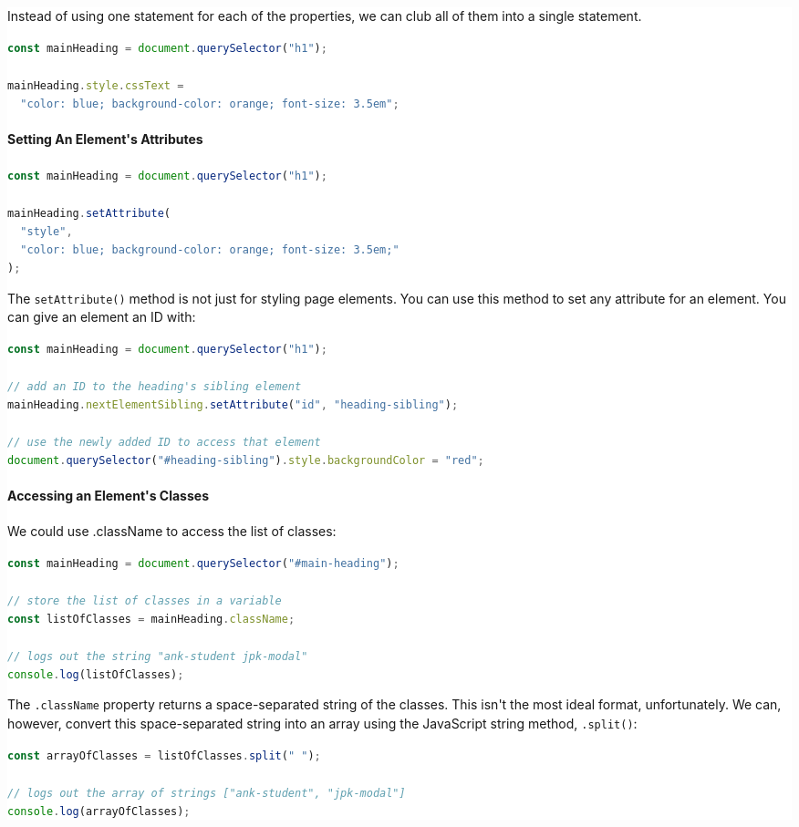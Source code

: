 Instead of using one statement for each of the properties, we can club all of them into a single statement.

```javascript
const mainHeading = document.querySelector("h1");

mainHeading.style.cssText =
  "color: blue; background-color: orange; font-size: 3.5em";
```

#### Setting An Element's Attributes

```javascript
const mainHeading = document.querySelector("h1");

mainHeading.setAttribute(
  "style",
  "color: blue; background-color: orange; font-size: 3.5em;"
);
```

The `setAttribute()` method is not just for styling page elements. You can use this method to set any attribute for an element. You can give an element an ID with:

```javascript
const mainHeading = document.querySelector("h1");

// add an ID to the heading's sibling element
mainHeading.nextElementSibling.setAttribute("id", "heading-sibling");

// use the newly added ID to access that element
document.querySelector("#heading-sibling").style.backgroundColor = "red";
```

#### Accessing an Element's Classes

We could use .className to access the list of classes:

```javascript
const mainHeading = document.querySelector("#main-heading");

// store the list of classes in a variable
const listOfClasses = mainHeading.className;

// logs out the string "ank-student jpk-modal"
console.log(listOfClasses);
```

The `.className` property returns a space-separated string of the classes. This isn't the most ideal format, unfortunately. We can, however, convert this space-separated string into an array using the JavaScript string method, `.split()`:

```javascript
const arrayOfClasses = listOfClasses.split(" ");

// logs out the array of strings ["ank-student", "jpk-modal"]
console.log(arrayOfClasses);
```
